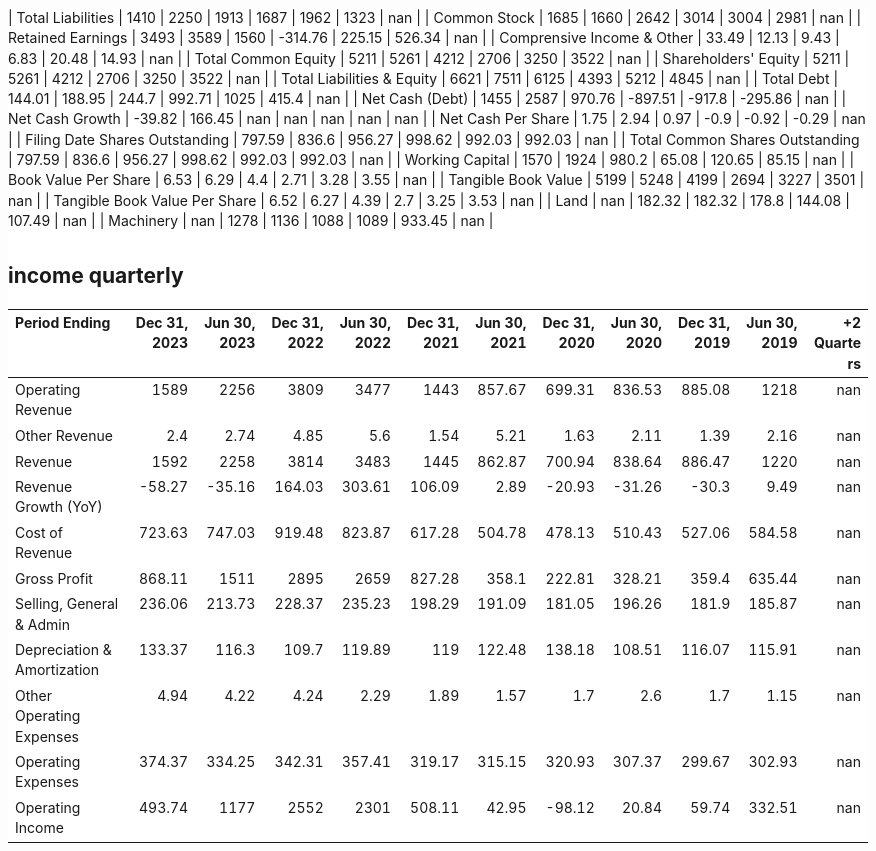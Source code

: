 | Total Liabilities                  | 1410    |        2250    |        1913    |        1687    |        1962    |        1323    |           nan |
| Common Stock                       | 1685    |        1660    |        2642    |        3014    |        3004    |        2981    |           nan |
| Retained Earnings                  | 3493    |        3589    |        1560    |        -314.76 |         225.15 |         526.34 |           nan |
| Comprensive Income & Other         |   33.49 |          12.13 |           9.43 |           6.83 |          20.48 |          14.93 |           nan |
| Total Common Equity                | 5211    |        5261    |        4212    |        2706    |        3250    |        3522    |           nan |
| Shareholders' Equity               | 5211    |        5261    |        4212    |        2706    |        3250    |        3522    |           nan |
| Total Liabilities & Equity         | 6621    |        7511    |        6125    |        4393    |        5212    |        4845    |           nan |
| Total Debt                         |  144.01 |         188.95 |         244.7  |         992.71 |        1025    |         415.4  |           nan |
| Net Cash (Debt)                    | 1455    |        2587    |         970.76 |        -897.51 |        -917.8  |        -295.86 |           nan |
| Net Cash Growth                    |  -39.82 |         166.45 |         nan    |         nan    |         nan    |         nan    |           nan |
| Net Cash Per Share                 |    1.75 |           2.94 |           0.97 |          -0.9  |          -0.92 |          -0.29 |           nan |
| Filing Date Shares Outstanding     |  797.59 |         836.6  |         956.27 |         998.62 |         992.03 |         992.03 |           nan |
| Total Common Shares Outstanding    |  797.59 |         836.6  |         956.27 |         998.62 |         992.03 |         992.03 |           nan |
| Working Capital                    | 1570    |        1924    |         980.2  |          65.08 |         120.65 |          85.15 |           nan |
| Book Value Per Share               |    6.53 |           6.29 |           4.4  |           2.71 |           3.28 |           3.55 |           nan |
| Tangible Book Value                | 5199    |        5248    |        4199    |        2694    |        3227    |        3501    |           nan |
| Tangible Book Value Per Share      |    6.52 |           6.27 |           4.39 |           2.7  |           3.25 |           3.53 |           nan |
| Land                               |  nan    |         182.32 |         182.32 |         178.8  |         144.08 |         107.49 |           nan |
| Machinery                          |  nan    |        1278    |        1136    |        1088    |        1089    |         933.45 |           nan |

## income quarterly
| Period Ending                         |   Dec 31, 2023 |   Jun 30, 2023 |   Dec 31, 2022 |   Jun 30, 2022 |   Dec 31, 2021 |   Jun 30, 2021 |   Dec 31, 2020 |   Jun 30, 2020 |   Dec 31, 2019 |   Jun 30, 2019 |   +2 Quarters |
|:--------------------------------------|---------------:|---------------:|---------------:|---------------:|---------------:|---------------:|---------------:|---------------:|---------------:|---------------:|--------------:|
| Operating Revenue                     |        1589    |        2256    |        3809    |        3477    |        1443    |         857.67 |         699.31 |         836.53 |        885.08  |        1218    |           nan |
| Other Revenue                         |           2.4  |           2.74 |           4.85 |           5.6  |           1.54 |           5.21 |           1.63 |           2.11 |          1.39  |           2.16 |           nan |
| Revenue                               |        1592    |        2258    |        3814    |        3483    |        1445    |         862.87 |         700.94 |         838.64 |        886.47  |        1220    |           nan |
| Revenue Growth (YoY)                  |         -58.27 |         -35.16 |         164.03 |         303.61 |         106.09 |           2.89 |         -20.93 |         -31.26 |        -30.3   |           9.49 |           nan |
| Cost of Revenue                       |         723.63 |         747.03 |         919.48 |         823.87 |         617.28 |         504.78 |         478.13 |         510.43 |        527.06  |         584.58 |           nan |
| Gross Profit                          |         868.11 |        1511    |        2895    |        2659    |         827.28 |         358.1  |         222.81 |         328.21 |        359.4   |         635.44 |           nan |
| Selling, General & Admin              |         236.06 |         213.73 |         228.37 |         235.23 |         198.29 |         191.09 |         181.05 |         196.26 |        181.9   |         185.87 |           nan |
| Depreciation & Amortization           |         133.37 |         116.3  |         109.7  |         119.89 |         119    |         122.48 |         138.18 |         108.51 |        116.07  |         115.91 |           nan |
| Other Operating Expenses              |           4.94 |           4.22 |           4.24 |           2.29 |           1.89 |           1.57 |           1.7  |           2.6  |          1.7   |           1.15 |           nan |
| Operating Expenses                    |         374.37 |         334.25 |         342.31 |         357.41 |         319.17 |         315.15 |         320.93 |         307.37 |        299.67  |         302.93 |           nan |
| Operating Income                      |         493.74 |        1177    |        2552    |        2301    |         508.11 |          42.95 |         -98.12 |          20.84 |         59.74  |         332.51 |           nan |